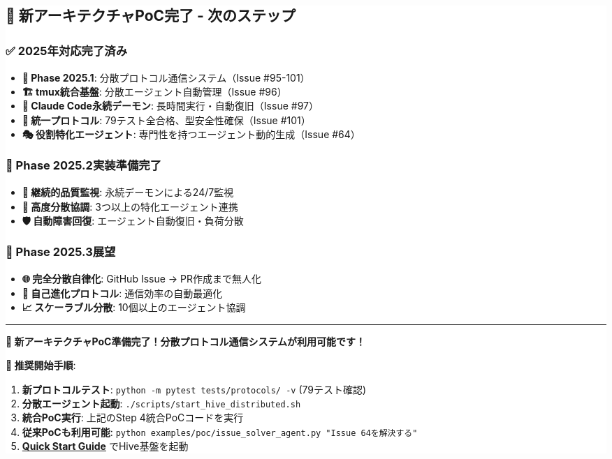 ## 🎯 新アーキテクチャPoC完了 - 次のステップ

### ✅ 2025年対応完了済み
- **🎯 Phase 2025.1**: 分散プロトコル通信システム（Issue #95-101）
- **🏗️ tmux統合基盤**: 分散エージェント自動管理（Issue #96）
- **🔄 Claude Code永続デーモン**: 長時間実行・自動復旧（Issue #97）
- **📡 統一プロトコル**: 79テスト全合格、型安全性確保（Issue #101）
- **🎭 役割特化エージェント**: 専門性を持つエージェント動的生成（Issue #64）

### 🚧 Phase 2025.2実装準備完了
- **🔄 継続的品質監視**: 永続デーモンによる24/7監視
- **🤝 高度分散協調**: 3つ以上の特化エージェント連携
- **🛡️ 自動障害回復**: エージェント自動復旧・負荷分散

### 🔮 Phase 2025.3展望
- **🌐 完全分散自律化**: GitHub Issue → PR作成まで無人化
- **🧠 自己進化プロトコル**: 通信効率の自動最適化
- **📈 スケーラブル分散**: 10個以上のエージェント協調

---

**🎉 新アーキテクチャPoC準備完了！分散プロトコル通信システムが利用可能です！**

**🚀 推奨開始手順**: 
1. **新プロトコルテスト**: `python -m pytest tests/protocols/ -v` (79テスト確認)
2. **分散エージェント起動**: `./scripts/start_hive_distributed.sh`
3. **統合PoC実行**: 上記のStep 4統合PoCコードを実行
4. **従来PoCも利用可能**: `python examples/poc/issue_solver_agent.py "Issue 64を解決する"`
5. **[Quick Start Guide](quickstart-guide.md)** でHive基盤を起動